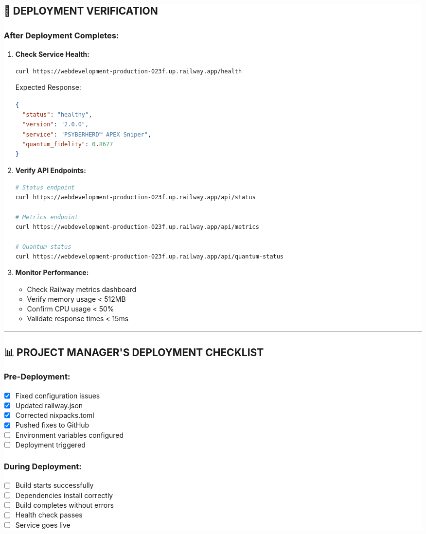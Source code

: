 
## 🚀 **DEPLOYMENT VERIFICATION**

### **After Deployment Completes:**

1. **Check Service Health:**
   ```bash
   curl https://webdevelopment-production-023f.up.railway.app/health
   ```
   
   Expected Response:
   ```json
   {
     "status": "healthy",
     "version": "2.0.0",
     "service": "PSYBERHERD™ APEX Sniper",
     "quantum_fidelity": 0.8677
   }
   ```

2. **Verify API Endpoints:**
   ```bash
   # Status endpoint
   curl https://webdevelopment-production-023f.up.railway.app/api/status
   
   # Metrics endpoint
   curl https://webdevelopment-production-023f.up.railway.app/api/metrics
   
   # Quantum status
   curl https://webdevelopment-production-023f.up.railway.app/api/quantum-status
   ```

3. **Monitor Performance:**
   - Check Railway metrics dashboard
   - Verify memory usage < 512MB
   - Confirm CPU usage < 50%
   - Validate response times < 15ms

---

## 📊 **PROJECT MANAGER'S DEPLOYMENT CHECKLIST**

### **Pre-Deployment:**
- [x] Fixed configuration issues
- [x] Updated railway.json
- [x] Corrected nixpacks.toml
- [x] Pushed fixes to GitHub
- [ ] Environment variables configured
- [ ] Deployment triggered

### **During Deployment:**
- [ ] Build starts successfully
- [ ] Dependencies install correctly
- [ ] Build completes without errors
- [ ] Health check passes
- [ ] Service goes live
